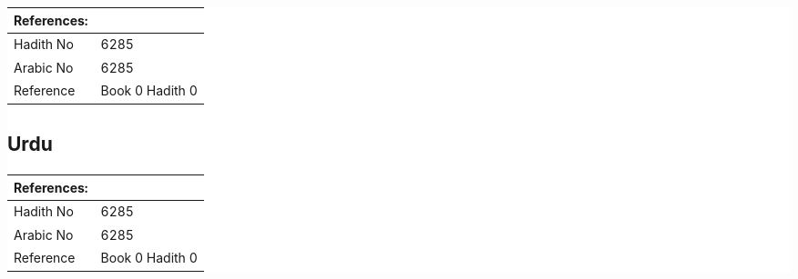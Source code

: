 </div>
<div style={{backgroundColor:'#f8f9fa',padding:20, marginBottom: 10}}><table> <thead> <tr> <th>References:</th> <th></th> </tr> </thead> <tbody><tr><td>Hadith No</td><td>6285</td></tr><tr><td>Arabic No</td><td>6285</td></tr><tr><td>Reference</td><td>Book 0 Hadith 0</td></tr></tbody></table></div>

## Urdu


<div dir="rtl" lang="ur" style={{fontSize:'larger',backgroundColor:'#f8f9fa',padding:20}}>

</div>
<div style={{backgroundColor:'#f8f9fa',padding:20, marginBottom: 10}}><table> <thead> <tr> <th>References:</th> <th></th> </tr> </thead> <tbody><tr><td>Hadith No</td><td>6285</td></tr><tr><td>Arabic No</td><td>6285</td></tr><tr><td>Reference</td><td>Book 0 Hadith 0</td></tr></tbody></table></div>